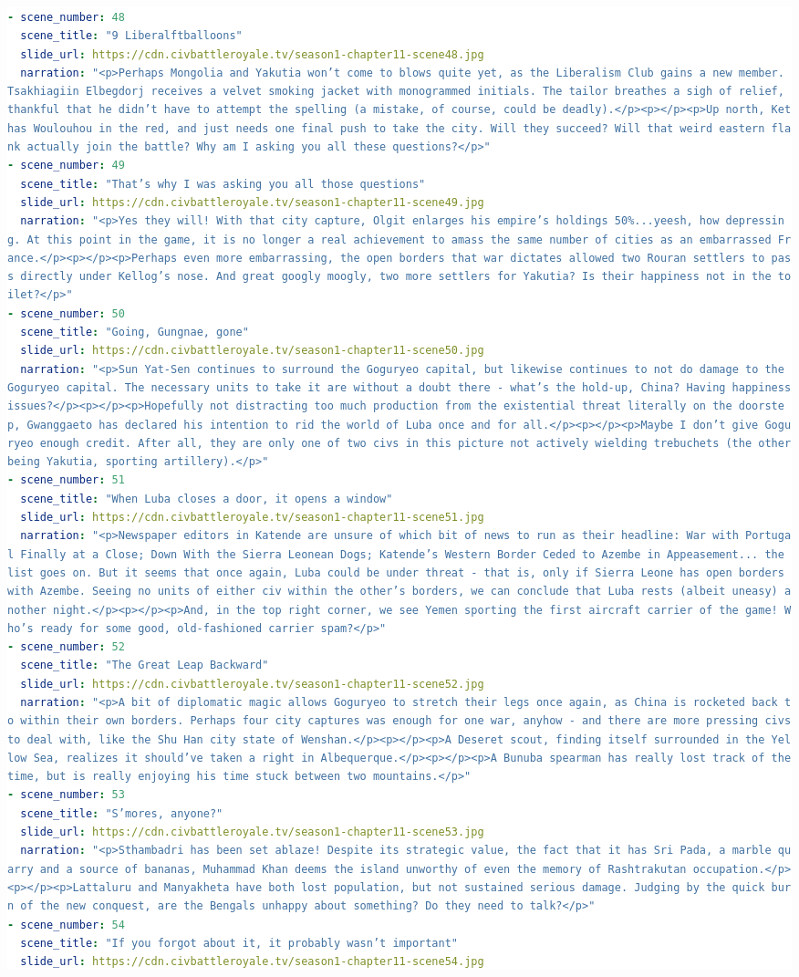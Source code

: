 ```yaml
- scene_number: 48
  scene_title: "9 Liberalftballoons"
  slide_url: https://cdn.civbattleroyale.tv/season1-chapter11-scene48.jpg
  narration: "<p>Perhaps Mongolia and Yakutia won’t come to blows quite yet, as the Liberalism Club gains a new member. Tsakhiagiin Elbegdorj receives a velvet smoking jacket with monogrammed initials. The tailor breathes a sigh of relief, thankful that he didn’t have to attempt the spelling (a mistake, of course, could be deadly).</p><p></p><p>Up north, Ket has Woulouhou in the red, and just needs one final push to take the city. Will they succeed? Will that weird eastern flank actually join the battle? Why am I asking you all these questions?</p>"
- scene_number: 49
  scene_title: "That’s why I was asking you all those questions"
  slide_url: https://cdn.civbattleroyale.tv/season1-chapter11-scene49.jpg
  narration: "<p>Yes they will! With that city capture, Olgit enlarges his empire’s holdings 50%...yeesh, how depressing. At this point in the game, it is no longer a real achievement to amass the same number of cities as an embarrassed France.</p><p></p><p>Perhaps even more embarrassing, the open borders that war dictates allowed two Rouran settlers to pass directly under Kellog’s nose. And great googly moogly, two more settlers for Yakutia? Is their happiness not in the toilet?</p>"
- scene_number: 50
  scene_title: "Going, Gungnae, gone"
  slide_url: https://cdn.civbattleroyale.tv/season1-chapter11-scene50.jpg
  narration: "<p>Sun Yat-Sen continues to surround the Goguryeo capital, but likewise continues to not do damage to the Goguryeo capital. The necessary units to take it are without a doubt there - what’s the hold-up, China? Having happiness issues?</p><p></p><p>Hopefully not distracting too much production from the existential threat literally on the doorstep, Gwanggaeto has declared his intention to rid the world of Luba once and for all.</p><p></p><p>Maybe I don’t give Goguryeo enough credit. After all, they are only one of two civs in this picture not actively wielding trebuchets (the other being Yakutia, sporting artillery).</p>"
- scene_number: 51
  scene_title: "When Luba closes a door, it opens a window"
  slide_url: https://cdn.civbattleroyale.tv/season1-chapter11-scene51.jpg
  narration: "<p>Newspaper editors in Katende are unsure of which bit of news to run as their headline: War with Portugal Finally at a Close; Down With the Sierra Leonean Dogs; Katende’s Western Border Ceded to Azembe in Appeasement... the list goes on. But it seems that once again, Luba could be under threat - that is, only if Sierra Leone has open borders with Azembe. Seeing no units of either civ within the other’s borders, we can conclude that Luba rests (albeit uneasy) another night.</p><p></p><p>And, in the top right corner, we see Yemen sporting the first aircraft carrier of the game! Who’s ready for some good, old-fashioned carrier spam?</p>"
- scene_number: 52
  scene_title: "The Great Leap Backward"
  slide_url: https://cdn.civbattleroyale.tv/season1-chapter11-scene52.jpg
  narration: "<p>A bit of diplomatic magic allows Goguryeo to stretch their legs once again, as China is rocketed back to within their own borders. Perhaps four city captures was enough for one war, anyhow - and there are more pressing civs to deal with, like the Shu Han city state of Wenshan.</p><p></p><p>A Deseret scout, finding itself surrounded in the Yellow Sea, realizes it should’ve taken a right in Albequerque.</p><p></p><p>A Bunuba spearman has really lost track of the time, but is really enjoying his time stuck between two mountains.</p>"
- scene_number: 53
  scene_title: "S’mores, anyone?"
  slide_url: https://cdn.civbattleroyale.tv/season1-chapter11-scene53.jpg
  narration: "<p>Sthambadri has been set ablaze! Despite its strategic value, the fact that it has Sri Pada, a marble quarry and a source of bananas, Muhammad Khan deems the island unworthy of even the memory of Rashtrakutan occupation.</p><p></p><p>Lattaluru and Manyakheta have both lost population, but not sustained serious damage. Judging by the quick burn of the new conquest, are the Bengals unhappy about something? Do they need to talk?</p>"
- scene_number: 54
  scene_title: "If you forgot about it, it probably wasn’t important"
  slide_url: https://cdn.civbattleroyale.tv/season1-chapter11-scene54.jpg
```